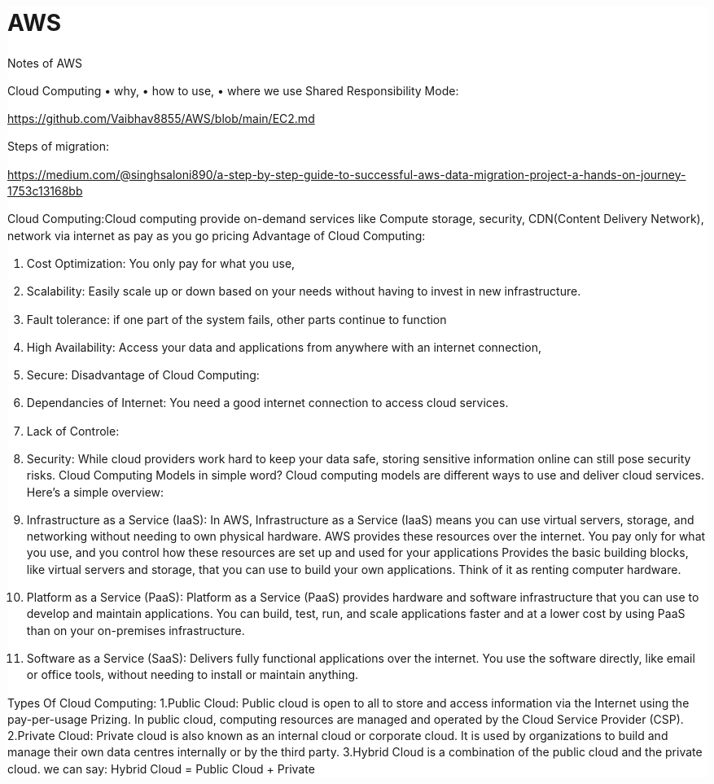 # AWS
Notes of AWS

 
Cloud Computing 
•	why,
•	how to use,
•	where we use
Shared Responsibility Mode:

https://github.com/Vaibhav8855/AWS/blob/main/EC2.md

Steps of migration:     

https://medium.com/@singhsaloni890/a-step-by-step-guide-to-successful-aws-data-migration-project-a-hands-on-journey-1753c13168bb

Cloud Computing:Cloud computing provide on-demand services like  Compute storage, security, CDN(Content Delivery Network), network via internet as pay as you go pricing
Advantage of Cloud Computing:
1.	Cost Optimization: You only pay for what you use, 
2.	Scalability: Easily scale up or down based on your needs without having to invest in new infrastructure.
3.	Fault tolerance: if one part of the system fails, other parts continue to function
4.	High Availability: Access your data and applications from anywhere with an internet connection,
5.	Secure:
Disadvantage of Cloud Computing:
1.	Dependancies of Internet: You need a good internet connection to access cloud services.
2.	Lack of Controle:
3.	Security: While cloud providers work hard to keep your data safe, storing sensitive information online can still pose security risks.
Cloud Computing Models in simple word?
Cloud computing models are different ways to use and deliver cloud services. Here’s a simple overview:
  
1.	Infrastructure as a Service (IaaS): In AWS, Infrastructure as a Service (IaaS) means you can use virtual servers, storage, and networking without needing to own physical hardware. AWS provides these resources over the internet. You pay only for what you use, and you control how these resources are set up and used for your applications
Provides the basic building blocks, like virtual servers and storage, that you can use to build your own applications. Think of it as renting computer hardware.
2.	Platform as a Service (PaaS): Platform as a Service (PaaS) provides hardware and software infrastructure that you can use to develop and maintain applications. You can build, test, run, and scale applications faster and at a lower cost by using PaaS than on your on-premises infrastructure.
3.	Software as a Service (SaaS): Delivers fully functional applications over the internet. You use the software directly, like email or office tools, without needing to install or maintain anything.

Types Of Cloud Computing:
1.Public Cloud: Public cloud is open to all to store and access information via the Internet using the pay-per-usage Prizing.
In public cloud, computing resources are managed and operated by the Cloud Service Provider (CSP).
2.Private Cloud: Private cloud is also known as an internal cloud or corporate cloud. It is used by organizations to build and manage their own data centres internally or by the third party.
3.Hybrid Cloud is a combination of the public cloud and the private cloud. we can say: Hybrid Cloud = Public Cloud + Private 
